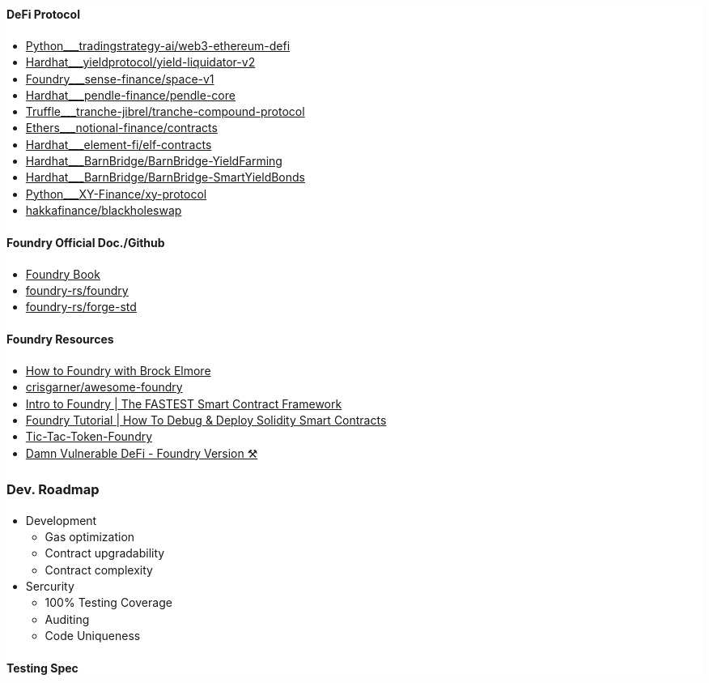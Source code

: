 #### DeFi Protocol
* [Python___tradingstrategy-ai/web3-ethereum-defi](https://github.com/tradingstrategy-ai/web3-ethereum-defi/tree/master/tests)
* [Hardhat___yieldprotocol/yield-liquidator-v2](https://github.com/yieldprotocol/yield-liquidator-v2/blob/master/test/test_flashLiquidator.ts)
* [Foundry___sense-finance/space-v1](https://github.com/sense-finance/space-v1/tree/main/src/tests)
* [Hardhat___pendle-finance/pendle-core](https://github.com/pendle-finance/pendle-core/tree/master/test)
* [Truffle___tranche-jibrel/tranche-compound-protocol](https://github.com/tranche-jibrel/tranche-compound-protocol/tree/master/test)
* [Ethers___notional-finance/contracts](https://github.com/notional-finance/contracts/tree/master/test)
* [Hardhat___element-fi/elf-contracts](https://github.com/element-fi/elf-contracts/tree/main/test)
* [Hardhat___BarnBridge/BarnBridge-YieldFarming](https://github.com/BarnBridge/BarnBridge-YieldFarming/tree/master/test)
* [Hardhat___BarnBridge/BarnBridge-SmartYieldBonds](https://github.com/BarnBridge/BarnBridge-SmartYieldBonds/tree/master/test)
* [Python___XY-Finance/xy-protocol](https://github.com/XY-Finance/xy-protocol/blob/master/tests/test_client_swap.py)
* [hakkafinance/blackholeswap](https://github.com/hakkafinance/blackholeswap/blob/master/contracts/blackholeswapV1.sol)

#### Foundry Official Doc./Github
* [Foundry Book](https://book.getfoundry.sh/index.html)
* [foundry-rs/foundry](https://github.com/foundry-rs/foundry)
* [foundry-rs/forge-std](https://github.com/foundry-rs/forge-std)


#### Foundry Resources
* [How to Foundry with Brock Elmore](https://www.youtube.com/watch?v=Rp_V7bYiTCM)
* [crisgarner/awesome-foundry](https://github.com/crisgarner/awesome-foundry?fbclid=IwAR2ypJ1Pj1EpTmoFmT5OuqTGDHR-ce0yFsdFMyVdiY3Hg08MSNJV8whN0Ss)
* [Intro to Foundry | The FASTEST Smart Contract Framework](https://www.youtube.com/watch?v=fNMfMxGxeag)
* [Foundry Tutorial | How To Debug & Deploy Solidity Smart Contracts](https://jamesbachini.com/foundry-tutorial/#foundry-cheat-codes)
* [Tic-Tac-Token-Foundry](https://book.tictactoken.co/chapters/1/setting-up-foundry.html)
* [Damn Vulnerable DeFi - Foundry Version ⚒️](https://github.com/nicolasgarcia214/damn-vulnerable-defi-foundry)

### Dev. Roadmap

* Development
    * Gas optimization
    * Contract upgradability
    * Contract complexity
* Sercurity
    * 100% Testing Coverage 
    * Auditing
    * Code Uniqueness

#### Testing Spec
